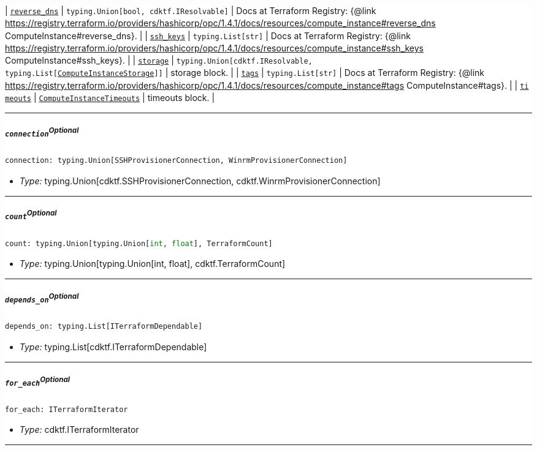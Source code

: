 | <code><a href="#@cdktf/provider-opc.computeInstance.ComputeInstanceConfig.property.reverseDns">reverse_dns</a></code> | <code>typing.Union[bool, cdktf.IResolvable]</code> | Docs at Terraform Registry: {@link https://registry.terraform.io/providers/hashicorp/opc/1.4.1/docs/resources/compute_instance#reverse_dns ComputeInstance#reverse_dns}. |
| <code><a href="#@cdktf/provider-opc.computeInstance.ComputeInstanceConfig.property.sshKeys">ssh_keys</a></code> | <code>typing.List[str]</code> | Docs at Terraform Registry: {@link https://registry.terraform.io/providers/hashicorp/opc/1.4.1/docs/resources/compute_instance#ssh_keys ComputeInstance#ssh_keys}. |
| <code><a href="#@cdktf/provider-opc.computeInstance.ComputeInstanceConfig.property.storage">storage</a></code> | <code>typing.Union[cdktf.IResolvable, typing.List[<a href="#@cdktf/provider-opc.computeInstance.ComputeInstanceStorage">ComputeInstanceStorage</a>]]</code> | storage block. |
| <code><a href="#@cdktf/provider-opc.computeInstance.ComputeInstanceConfig.property.tags">tags</a></code> | <code>typing.List[str]</code> | Docs at Terraform Registry: {@link https://registry.terraform.io/providers/hashicorp/opc/1.4.1/docs/resources/compute_instance#tags ComputeInstance#tags}. |
| <code><a href="#@cdktf/provider-opc.computeInstance.ComputeInstanceConfig.property.timeouts">timeouts</a></code> | <code><a href="#@cdktf/provider-opc.computeInstance.ComputeInstanceTimeouts">ComputeInstanceTimeouts</a></code> | timeouts block. |

---

##### `connection`<sup>Optional</sup> <a name="connection" id="@cdktf/provider-opc.computeInstance.ComputeInstanceConfig.property.connection"></a>

```python
connection: typing.Union[SSHProvisionerConnection, WinrmProvisionerConnection]
```

- *Type:* typing.Union[cdktf.SSHProvisionerConnection, cdktf.WinrmProvisionerConnection]

---

##### `count`<sup>Optional</sup> <a name="count" id="@cdktf/provider-opc.computeInstance.ComputeInstanceConfig.property.count"></a>

```python
count: typing.Union[typing.Union[int, float], TerraformCount]
```

- *Type:* typing.Union[typing.Union[int, float], cdktf.TerraformCount]

---

##### `depends_on`<sup>Optional</sup> <a name="depends_on" id="@cdktf/provider-opc.computeInstance.ComputeInstanceConfig.property.dependsOn"></a>

```python
depends_on: typing.List[ITerraformDependable]
```

- *Type:* typing.List[cdktf.ITerraformDependable]

---

##### `for_each`<sup>Optional</sup> <a name="for_each" id="@cdktf/provider-opc.computeInstance.ComputeInstanceConfig.property.forEach"></a>

```python
for_each: ITerraformIterator
```

- *Type:* cdktf.ITerraformIterator

---
